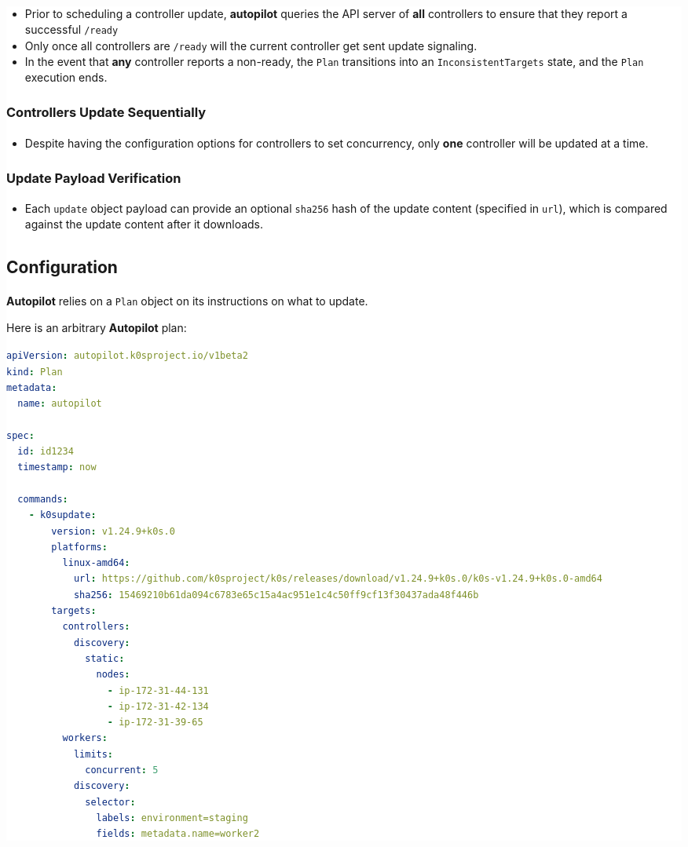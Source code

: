 * Prior to scheduling a controller update, **autopilot** queries the API server of **all**
  controllers to ensure that they report a successful `/ready`
* Only once all controllers are `/ready` will the current controller get sent update signaling.
* In the event that **any** controller reports a non-ready, the `Plan` transitions into an
  `InconsistentTargets` state, and the `Plan` execution ends.

### Controllers Update Sequentially

* Despite having the configuration options for controllers to set concurrency, only **one**
  controller will be updated at a time.

### Update Payload Verification

* Each `update` object payload can provide an optional `sha256` hash of the update content
  (specified in `url`), which is compared against the update content after it downloads.

## Configuration

**Autopilot** relies on a `Plan` object on its instructions on what to update.

Here is an arbitrary **Autopilot** plan:

```yaml
apiVersion: autopilot.k0sproject.io/v1beta2
kind: Plan
metadata:
  name: autopilot

spec:
  id: id1234
  timestamp: now

  commands:
    - k0supdate:
        version: v1.24.9+k0s.0
        platforms:
          linux-amd64:
            url: https://github.com/k0sproject/k0s/releases/download/v1.24.9+k0s.0/k0s-v1.24.9+k0s.0-amd64
            sha256: 15469210b61da094c6783e65c15a4ac951e1c4c50ff9cf13f30437ada48f446b
        targets:
          controllers:
            discovery:
              static:
                nodes:
                  - ip-172-31-44-131
                  - ip-172-31-42-134
                  - ip-172-31-39-65
          workers:
            limits:
              concurrent: 5
            discovery:
              selector:
                labels: environment=staging
                fields: metadata.name=worker2
```
